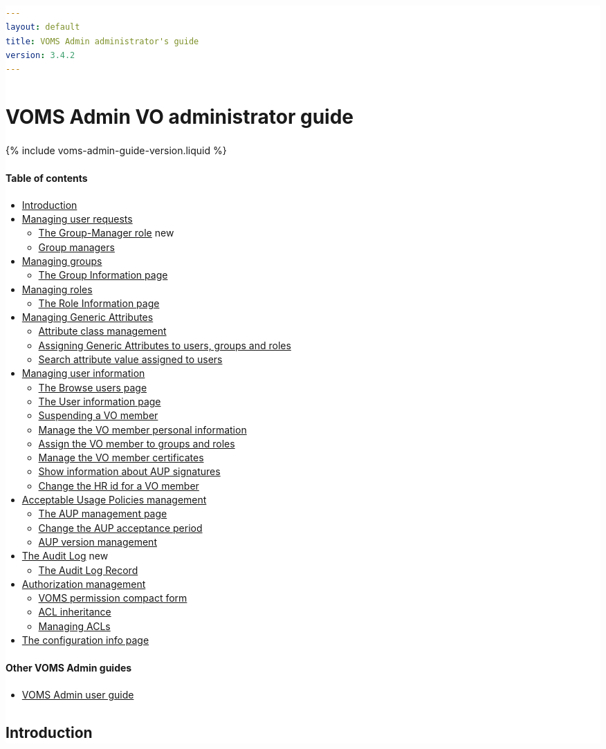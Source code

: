 ```yaml
---
layout: default
title: VOMS Admin administrator's guide
version: 3.4.2
---
```


# VOMS Admin VO administrator guide
{% include voms-admin-guide-version.liquid %}

#### Table of contents

- [Introduction](#intro)
- [Managing user requests](#managing-user-requests)
  - [The Group-Manager role](#group-manager-role) <span class="label label-important">new</span> 
  - [Group managers](#group-managers)
- [Managing groups](#managing-groups)
  - [The Group Information page](#group-info-page)
- [Managing roles](#managing-roles)
  - [The Role Information page](#role-info-page)
- [Managing Generic Attributes](#managing-attributes)
  - [Attribute class management](#attribute-class-management)
  - [Assigning Generic Attributes to users, groups and roles](#assigning-gas)
  - [Search attribute value assigned to users](#ga-search)
- [Managing user information](#managing-user-information)
  - [The Browse users page](#browse-users-page)
  - [The User information page](#user-info-page)
  - [Suspending a VO member](#user-suspend)
  - [Manage the VO member personal information](#manage-personal-info)
  - [Assign the VO member to groups and roles](#vo-member-groups-roles)
  - [Manage the VO member certificates](#manage-certificates)
  - [Show information about AUP signatures](#aup-show)
  - [Change the HR id for a VO member](#change-hr-id)
- [Acceptable Usage Policies management](#manage-aup)
  - [The AUP management page](#aup-management-page)
  - [Change the AUP acceptance period](#aup-change-reacc-period)
  - [AUP version management](#aup-version-management)
- [The Audit Log](#audit-log) <span class="label label-important">new</span> 
  - [The Audit Log Record](#audit-log-record)
- [Authorization management](#manage-authz)
  - [VOMS permission compact form](#voms-permission-compact-form)
  - [ACL inheritance](#acl-inheritance)
  - [Managing ACLs](#managing-acls)
- [The configuration info page](#configuration-info-page)

#### Other VOMS Admin guides

- [VOMS Admin user guide](user-guide.html)

## Introduction <a name="intro"></a>

